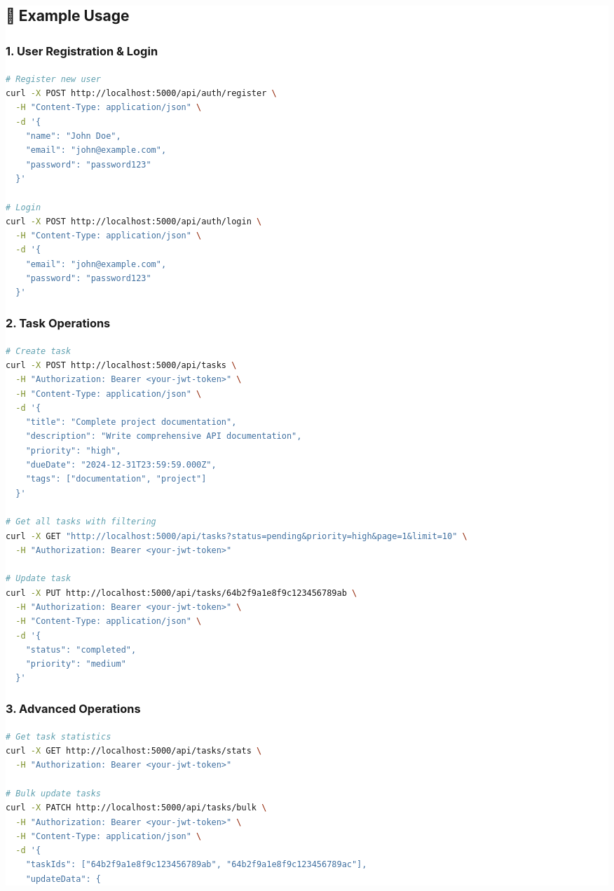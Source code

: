 ## 📝 Example Usage

### 1. User Registration & Login
```bash
# Register new user
curl -X POST http://localhost:5000/api/auth/register \
  -H "Content-Type: application/json" \
  -d '{
    "name": "John Doe",
    "email": "john@example.com",
    "password": "password123"
  }'

# Login
curl -X POST http://localhost:5000/api/auth/login \
  -H "Content-Type: application/json" \
  -d '{
    "email": "john@example.com",
    "password": "password123"
  }'
```

### 2. Task Operations
```bash
# Create task
curl -X POST http://localhost:5000/api/tasks \
  -H "Authorization: Bearer <your-jwt-token>" \
  -H "Content-Type: application/json" \
  -d '{
    "title": "Complete project documentation",
    "description": "Write comprehensive API documentation",
    "priority": "high",
    "dueDate": "2024-12-31T23:59:59.000Z",
    "tags": ["documentation", "project"]
  }'

# Get all tasks with filtering
curl -X GET "http://localhost:5000/api/tasks?status=pending&priority=high&page=1&limit=10" \
  -H "Authorization: Bearer <your-jwt-token>"

# Update task
curl -X PUT http://localhost:5000/api/tasks/64b2f9a1e8f9c123456789ab \
  -H "Authorization: Bearer <your-jwt-token>" \
  -H "Content-Type: application/json" \
  -d '{
    "status": "completed",
    "priority": "medium"
  }'
```

### 3. Advanced Operations
```bash
# Get task statistics
curl -X GET http://localhost:5000/api/tasks/stats \
  -H "Authorization: Bearer <your-jwt-token>"

# Bulk update tasks
curl -X PATCH http://localhost:5000/api/tasks/bulk \
  -H "Authorization: Bearer <your-jwt-token>" \
  -H "Content-Type: application/json" \
  -d '{
    "taskIds": ["64b2f9a1e8f9c123456789ab", "64b2f9a1e8f9c123456789ac"],
    "updateData": {
```